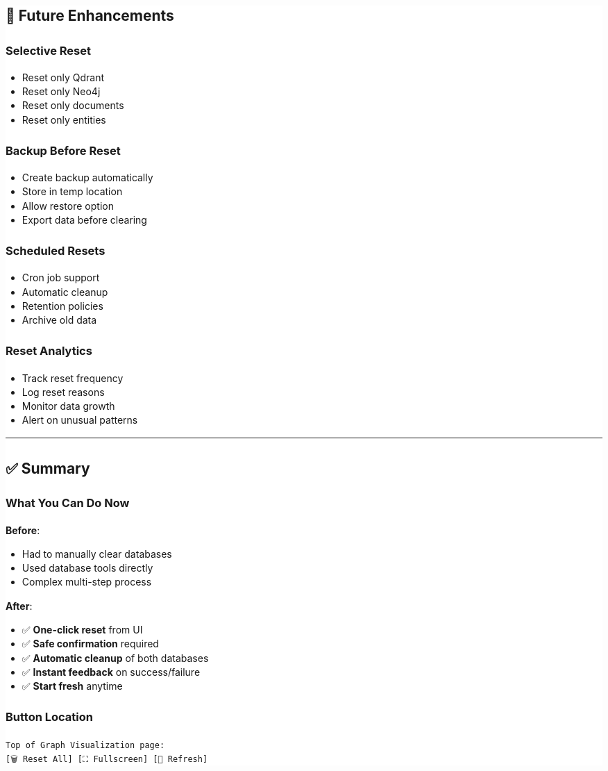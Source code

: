 
## 🚀 Future Enhancements

### Selective Reset
- Reset only Qdrant
- Reset only Neo4j
- Reset only documents
- Reset only entities

### Backup Before Reset
- Create backup automatically
- Store in temp location
- Allow restore option
- Export data before clearing

### Scheduled Resets
- Cron job support
- Automatic cleanup
- Retention policies
- Archive old data

### Reset Analytics
- Track reset frequency
- Log reset reasons
- Monitor data growth
- Alert on unusual patterns

---

## ✅ Summary

### What You Can Do Now

**Before**:
- Had to manually clear databases
- Used database tools directly
- Complex multi-step process

**After**:
- ✅ **One-click reset** from UI
- ✅ **Safe confirmation** required
- ✅ **Automatic cleanup** of both databases
- ✅ **Instant feedback** on success/failure
- ✅ **Start fresh** anytime

### Button Location
```
Top of Graph Visualization page:
[🗑️ Reset All] [⛶ Fullscreen] [🔄 Refresh]
```

